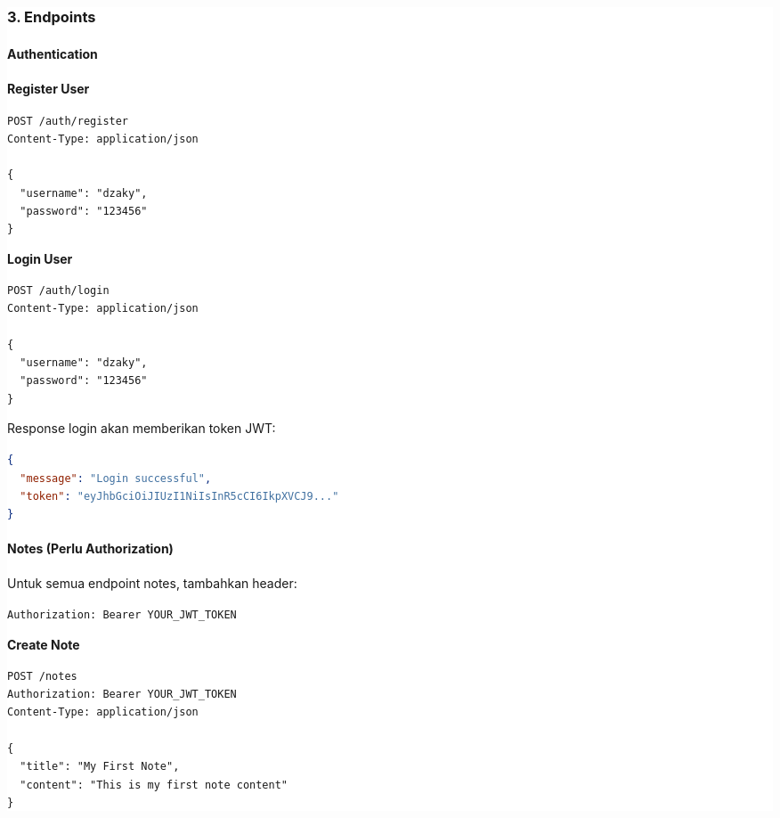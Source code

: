 ### 3. Endpoints

#### **Authentication**

**Register User**

```
POST /auth/register
Content-Type: application/json

{
  "username": "dzaky",
  "password": "123456"
}
```

**Login User**

```
POST /auth/login
Content-Type: application/json

{
  "username": "dzaky",
  "password": "123456"
}
```

Response login akan memberikan token JWT:

```json
{
  "message": "Login successful",
  "token": "eyJhbGciOiJIUzI1NiIsInR5cCI6IkpXVCJ9..."
}
```

#### **Notes (Perlu Authorization)**

Untuk semua endpoint notes, tambahkan header:

```
Authorization: Bearer YOUR_JWT_TOKEN
```

**Create Note**

```
POST /notes
Authorization: Bearer YOUR_JWT_TOKEN
Content-Type: application/json

{
  "title": "My First Note",
  "content": "This is my first note content"
}
```
